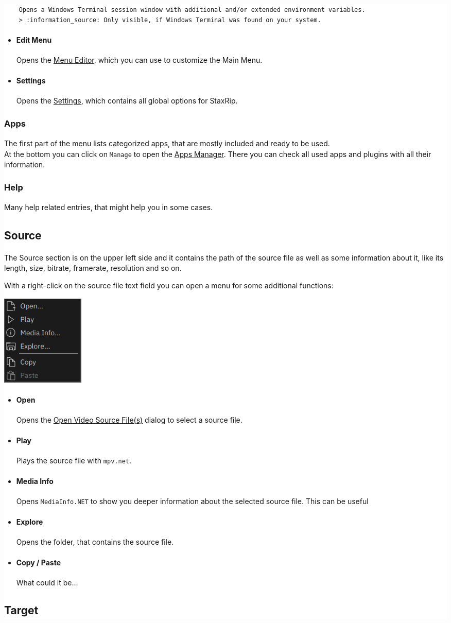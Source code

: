 		Opens a Windows Terminal session window with additional and/or extended environment variables.  
		> :information_source: Only visible, if Windows Terminal was found on your system.

- #### Edit Menu
	Opens the [Menu Editor](Menu-Editor.md), which you can use to customize the Main Menu.
- #### Settings
	Opens the [Settings](Settings.md), which contains all global options for StaxRip.

### Apps
The first part of the menu lists categorized apps, that are mostly included and ready to be used.  
At the bottom you can click on `Manage` to open the [Apps Manager](Apps-Manager.md).
There you can check all used apps and plugins with all their information.

### Help
Many help related entries, that might help you in some cases.


## Source

The Source section is on the upper left side and it contains the path of the source file as well as some information about it,
like its length, size, bitrate, framerate, resolution and so on.

With a right-click on the source file text field you can open a menu for some additional functions:

<img width=150 src="../../../Images/Screenshots/MainWindowSourceTargetContextMenu.png">  

- #### Open
    Opens the [Open Video Source File(s)](Opening.md) dialog to select a source file.
- #### Play
    Plays the source file with `mpv.net`.
- #### Media Info
    Opens `MediaInfo.NET` to show you deeper information about the selected source file. This can be useful
- #### Explore
    Opens the folder, that contains the source file.
- #### Copy / Paste
    What could it be...


## Target
